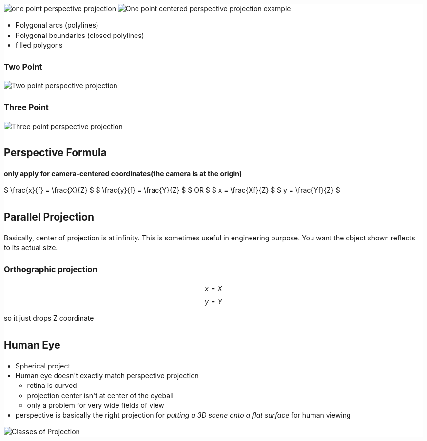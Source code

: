 ![one point perspective projection](https://github.com/yxliang01/UnimelbSharedFiles/raw/master/Graphics%20and%20Interaction/Summary_files/onePointPerspectiveProjection.png)
![One point centered perspective projection example](https://github.com/yxliang01/UnimelbSharedFiles/raw/master/Graphics%20and%20Interaction/Summary_files/onePointPerspectiveProjection.png)

- Polygonal arcs (polylines)
- Polygonal boundaries (closed polylines)
- filled polygons

### Two Point
![Two point perspective projection](https://github.com/yxliang01/UnimelbSharedFiles/raw/master/Graphics%20and%20Interaction/Summary_files/twoPointPerspectiveProjection.png)

### Three Point
![Three point perspective projection](https://github.com/yxliang01/UnimelbSharedFiles/raw/master/Graphics%20and%20Interaction/Summary_files/threePointPerspectiveProjection.png)


Perspective Formula
-----

**only apply for camera-centered coordinates(the camera is at the origin)**
 
$ \frac{x}{f} = \frac{X}{Z} $
$ \frac{y}{f} = \frac{Y}{Z} $
$ OR $
$ x = \frac{Xf}{Z} $
$ y = \frac{Yf}{Z} $

Parallel Projection
-----

Basically, center of projection is at infinity.
This is sometimes useful in engineering purpose.
You want the object shown reflects to its actual size.

### Orthographic projection

$$ x = X $$
$$ y = Y $$

so it just drops Z coordinate

Human Eye
-----
- Spherical project
- Human eye doesn't exactly match perspective projection
    + retina is curved
    + projection center isn't at center of the eyeball
    + only a problem for very wide fields of view 
- perspective is basically the right projection for *putting a 3D scene onto a flat surface* for human viewing

![Classes of Projection](https://github.com/yxliang01/UnimelbSharedFiles/raw/master/Graphics%20and%20Interaction/Summary_files/classOfProjection.png)


